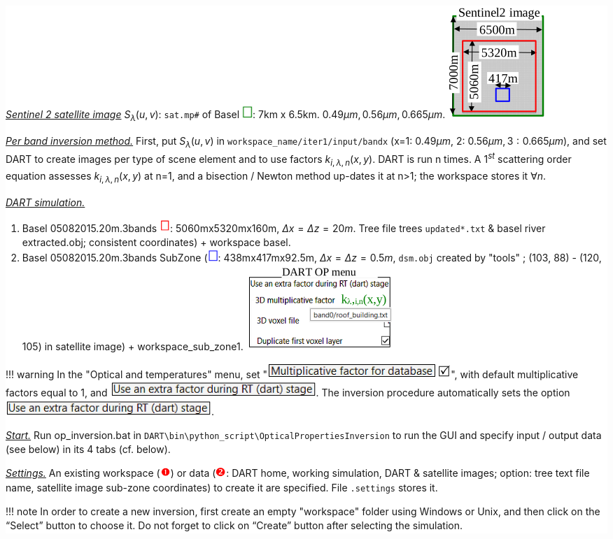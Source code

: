 <u>*Sentinel 2 satellite image*</u> $S_{\lambda}(u,v)$: `sat.mp#` of Basel <img src="./media/empty_box_green.png" width=15/>: 7km x 6.5km. $0.49\mu m, 0.56\mu m, 0.665\mu m$. <img src="./media/sentinel_2_image.png">

<u>*Per band inversion method.*</u> First, put $S_{\lambda}(u,v)$ in `workspace_name/iter1/input/bandx` (x=1: $0.49\mu m$, 2: $0.56\mu m, 3: 0.665\mu m$), and set DART to create images per type of scene element and to use factors $k_{i,\lambda,n}(x,y)$. DART is run n times. A $1^{st}$ scattering order equation assesses $k_{i,\lambda,n}(x,y)$ at n=1, and a bisection / Newton method up-dates it at n>1; the workspace stores it $\forall n$.

<u>*DART simulation.*</u>

1. Basel 05082015.20m.3bands <img src="./media/empty_box_red.png" width=15/>: 5060mx5320mx160m, $\Delta x=\Delta z=20m$. Tree file trees `updated*.txt` & basel river extracted.obj; consistent coordinates) + workspace basel.
2. Basel 05082015.20m.3bands SubZone (<img src="./media/empty_box_blue.png" width=15/>: 438mx417mx92.5m, $\Delta x=\Delta z=0.5m$, `dsm.obj` created by "tools" ; (103, 88) - (120, 105) in satellite image) + workspace_sub_zone1. <img src="./media/dart_op_menu.png">

!!! warning
    In the "Optical and temperatures" menu, set "<img src="./media/multiplicative_factor_button.png">", with default multiplicative factors equal to 1, and <img src="./media/use_extra_factor_button.png">. The inversion procedure automatically sets the option <img src="./media/use_extra_factor_button.png">.

<u>*Start.*</u> Run op_inversion.bat in `DART\bin\python_script\OpticalPropertiesInversion` to run the GUI and specify input / output data (see below) in its 4 tabs (cf. below).

<u>*Settings.*</u> An existing workspace (<img src="./media/1.png" width=15/>) or data (<img src="./media/2.png" width=15/>: DART home, working simulation, DART & satellite images; option: tree text file name, satellite image sub-zone coordinates) to create it are specified. File `.settings` stores it.

!!! note
    In order to create a new inversion, first create an empty "workspace" folder using Windows or Unix, and then click on the “Select” button to choose it. Do not forget to click on “Create” button after selecting the simulation.
